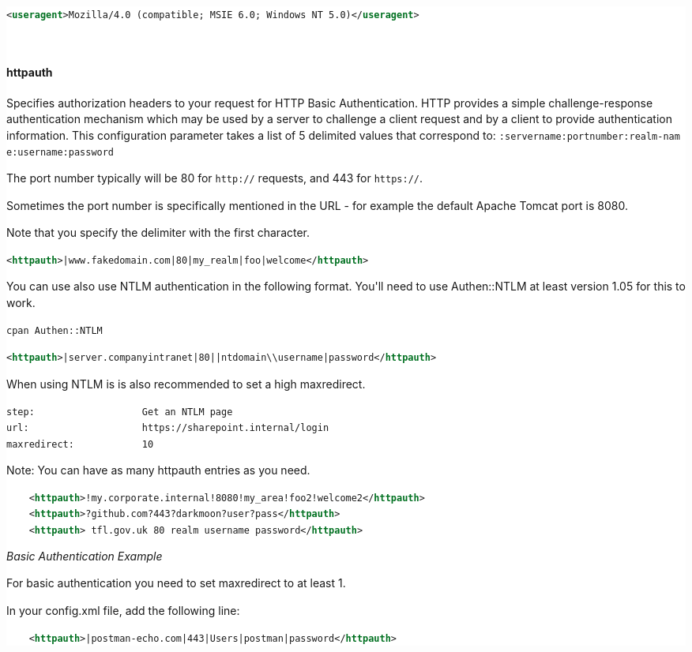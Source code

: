 ```xml
<useragent>Mozilla/4.0 (compatible; MSIE 6.0; Windows NT 5.0)</useragent>
```

<br />

#### httpauth

Specifies authorization headers to your request for HTTP Basic Authentication. HTTP provides a simple challenge-response
authentication mechanism which may be used by a server to challenge a client request and by a client to provide authentication
information. This configuration parameter takes a list of 5 delimited values that correspond to:
`:servername:portnumber:realm-name:username:password`

The port number typically will be 80 for `http://` requests, and 443 for `https://`.

Sometimes the port number is specifically mentioned in the URL - for example the default Apache Tomcat port is 8080.

Note that you specify the delimiter with the first character.

```xml
<httpauth>|www.fakedomain.com|80|my_realm|foo|welcome</httpauth>
```

You can use also use NTLM authentication in the following format. You'll need to use Authen::NTLM at least version 1.05 for this to work.

```
cpan Authen::NTLM
```

```xml
<httpauth>|server.companyintranet|80||ntdomain\\username|password</httpauth>
```

When using NTLM is is also recommended to set a high maxredirect.

```txt
step:                   Get an NTLM page
url:                    https://sharepoint.internal/login
maxredirect:            10
```

Note: You can have as many httpauth entries as you need.

```xml
    <httpauth>!my.corporate.internal!8080!my_area!foo2!welcome2</httpauth>
    <httpauth>?github.com?443?darkmoon?user?pass</httpauth>
    <httpauth> tfl.gov.uk 80 realm username password</httpauth>
```

_*Basic Authentication Example*_

For basic authentication you need to set maxredirect to at least 1.

In your config.xml file, add the following line:

```xml
    <httpauth>|postman-echo.com|443|Users|postman|password</httpauth>
```
